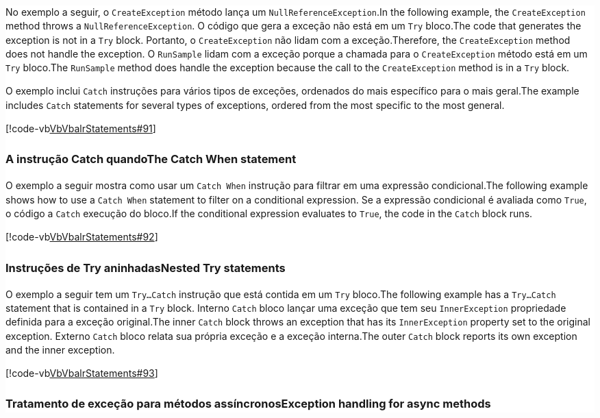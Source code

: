<span data-ttu-id="360a3-236">No exemplo a seguir, o `CreateException` método lança um `NullReferenceException`.</span><span class="sxs-lookup"><span data-stu-id="360a3-236">In the following example, the `CreateException` method throws a `NullReferenceException`.</span></span> <span data-ttu-id="360a3-237">O código que gera a exceção não está em um `Try` bloco.</span><span class="sxs-lookup"><span data-stu-id="360a3-237">The code that generates the exception is not in a `Try` block.</span></span> <span data-ttu-id="360a3-238">Portanto, o `CreateException` não lidam com a exceção.</span><span class="sxs-lookup"><span data-stu-id="360a3-238">Therefore, the `CreateException` method does not handle the exception.</span></span> <span data-ttu-id="360a3-239">O `RunSample` lidam com a exceção porque a chamada para o `CreateException` método está em um `Try` bloco.</span><span class="sxs-lookup"><span data-stu-id="360a3-239">The `RunSample` method does handle the exception because the call to the `CreateException` method is in a `Try` block.</span></span>

<span data-ttu-id="360a3-240">O exemplo inclui `Catch` instruções para vários tipos de exceções, ordenados do mais específico para o mais geral.</span><span class="sxs-lookup"><span data-stu-id="360a3-240">The example includes `Catch` statements for several types of exceptions, ordered from the most specific to the most general.</span></span>

[!code-vb[VbVbalrStatements#91](~/samples/snippets/visualbasic/VS_Snippets_VBCSharp/VbVbalrStatements/VB/Class1.vb#91)]

### <a name="the-catch-when-statement"></a><span data-ttu-id="360a3-241">A instrução Catch quando</span><span class="sxs-lookup"><span data-stu-id="360a3-241">The Catch When statement</span></span>

<span data-ttu-id="360a3-242">O exemplo a seguir mostra como usar um `Catch When` instrução para filtrar em uma expressão condicional.</span><span class="sxs-lookup"><span data-stu-id="360a3-242">The following example shows how to use a `Catch When` statement to filter on a conditional expression.</span></span> <span data-ttu-id="360a3-243">Se a expressão condicional é avaliada como `True`, o código a `Catch` execução do bloco.</span><span class="sxs-lookup"><span data-stu-id="360a3-243">If the conditional expression evaluates to `True`, the code in the `Catch` block runs.</span></span>

[!code-vb[VbVbalrStatements#92](~/samples/snippets/visualbasic/VS_Snippets_VBCSharp/VbVbalrStatements/VB/Class1.vb#92)]

### <a name="nested-try-statements"></a><span data-ttu-id="360a3-244">Instruções de Try aninhadas</span><span class="sxs-lookup"><span data-stu-id="360a3-244">Nested Try statements</span></span>

<span data-ttu-id="360a3-245">O exemplo a seguir tem um `Try…Catch` instrução que está contida em um `Try` bloco.</span><span class="sxs-lookup"><span data-stu-id="360a3-245">The following example has a `Try…Catch` statement that is contained in a `Try` block.</span></span> <span data-ttu-id="360a3-246">Interno `Catch` bloco lançar uma exceção que tem seu `InnerException` propriedade definida para a exceção original.</span><span class="sxs-lookup"><span data-stu-id="360a3-246">The inner `Catch` block throws an exception that has its `InnerException` property set to the original exception.</span></span> <span data-ttu-id="360a3-247">Externo `Catch` bloco relata sua própria exceção e a exceção interna.</span><span class="sxs-lookup"><span data-stu-id="360a3-247">The outer `Catch` block reports its own exception and the inner exception.</span></span>

[!code-vb[VbVbalrStatements#93](~/samples/snippets/visualbasic/VS_Snippets_VBCSharp/VbVbalrStatements/VB/Class1.vb#93)]

### <a name="exception-handling-for-async-methods"></a><span data-ttu-id="360a3-248">Tratamento de exceção para métodos assíncronos</span><span class="sxs-lookup"><span data-stu-id="360a3-248">Exception handling for async methods</span></span>
